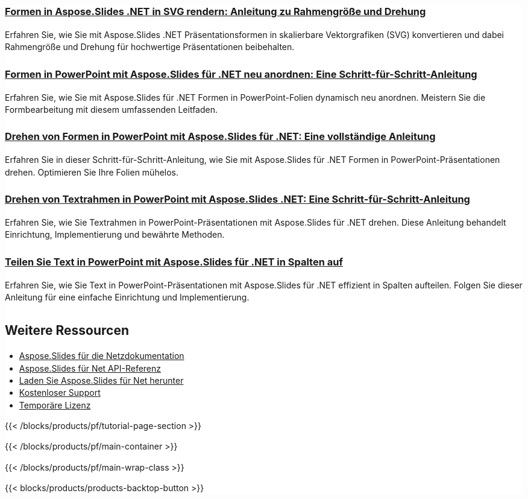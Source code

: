 ### [Formen in Aspose.Slides .NET in SVG rendern: Anleitung zu Rahmengröße und Drehung](./aspose-slides-dotnet-svg-rendering-shapes-frame-rotation/)
Erfahren Sie, wie Sie mit Aspose.Slides .NET Präsentationsformen in skalierbare Vektorgrafiken (SVG) konvertieren und dabei Rahmengröße und Drehung für hochwertige Präsentationen beibehalten.

### [Formen in PowerPoint mit Aspose.Slides für .NET neu anordnen: Eine Schritt-für-Schritt-Anleitung](./reorder-shapes-powerpoint-aspose-slides-net/)
Erfahren Sie, wie Sie mit Aspose.Slides für .NET Formen in PowerPoint-Folien dynamisch neu anordnen. Meistern Sie die Formbearbeitung mit diesem umfassenden Leitfaden.

### [Drehen von Formen in PowerPoint mit Aspose.Slides für .NET: Eine vollständige Anleitung](./rotate-shapes-powerpoint-aspose-slides-net/)
Erfahren Sie in dieser Schritt-für-Schritt-Anleitung, wie Sie mit Aspose.Slides für .NET Formen in PowerPoint-Präsentationen drehen. Optimieren Sie Ihre Folien mühelos.

### [Drehen von Textrahmen in PowerPoint mit Aspose.Slides .NET: Eine Schritt-für-Schritt-Anleitung](./rotate-text-frames-asposeslides-net/)
Erfahren Sie, wie Sie Textrahmen in PowerPoint-Präsentationen mit Aspose.Slides für .NET drehen. Diese Anleitung behandelt Einrichtung, Implementierung und bewährte Methoden.

### [Teilen Sie Text in PowerPoint mit Aspose.Slides für .NET in Spalten auf](./aspose-slides-net-split-text-columns/)
Erfahren Sie, wie Sie Text in PowerPoint-Präsentationen mit Aspose.Slides für .NET effizient in Spalten aufteilen. Folgen Sie dieser Anleitung für eine einfache Einrichtung und Implementierung.

## Weitere Ressourcen

- [Aspose.Slides für die Netzdokumentation](https://docs.aspose.com/slides/net/)
- [Aspose.Slides für Net API-Referenz](https://reference.aspose.com/slides/net/)
- [Laden Sie Aspose.Slides für Net herunter](https://releases.aspose.com/slides/net/)
- [Kostenloser Support](https://forum.aspose.com/)
- [Temporäre Lizenz](https://purchase.aspose.com/temporary-license/)

{{< /blocks/products/pf/tutorial-page-section >}}

{{< /blocks/products/pf/main-container >}}

{{< /blocks/products/pf/main-wrap-class >}}

{{< blocks/products/products-backtop-button >}}